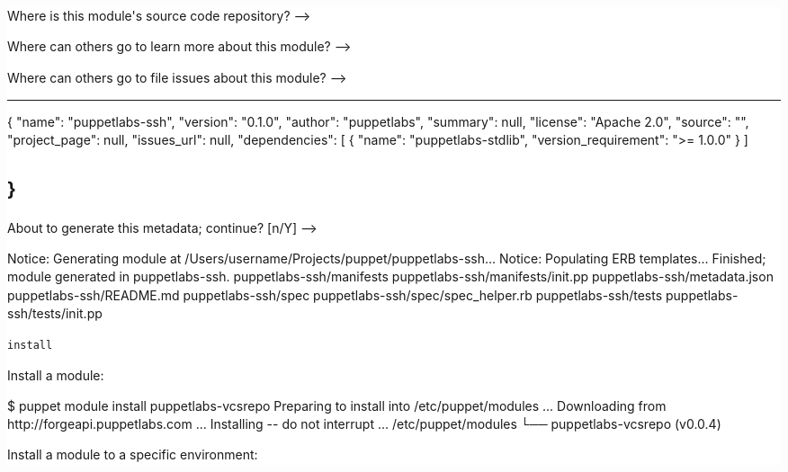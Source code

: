 <p>Where is this module's source code repository?
--></p>

<p>Where can others go to learn more about this module?
--></p>

<p>Where can others go to file issues about this module?
--></p>

<hr />

<p>{
  "name": "puppetlabs-ssh",
  "version": "0.1.0",
  "author": "puppetlabs",
  "summary": null,
  "license": "Apache 2.0",
  "source": "",
  "project_page": null,
  "issues_url": null,
  "dependencies": [
    {
      "name": "puppetlabs-stdlib",
      "version_requirement": ">= 1.0.0"
    }
  ]</p>

<h2 id="-">}</h2>

<p>About to generate this metadata; continue? [n/Y]
--></p>

<p>Notice: Generating module at /Users/username/Projects/puppet/puppetlabs-ssh...
Notice: Populating ERB templates...
Finished; module generated in puppetlabs-ssh.
puppetlabs-ssh/manifests
puppetlabs-ssh/manifests/init.pp
puppetlabs-ssh/metadata.json
puppetlabs-ssh/README.md
puppetlabs-ssh/spec
puppetlabs-ssh/spec/spec_helper.rb
puppetlabs-ssh/tests
puppetlabs-ssh/tests/init.pp</p>

<p><code>install</code></p>

<p>Install a module:</p>

<p>$ puppet module install puppetlabs-vcsrepo
Preparing to install into /etc/puppet/modules ...
Downloading from http://forgeapi.puppetlabs.com ...
Installing -- do not interrupt ...
/etc/puppet/modules
└── puppetlabs-vcsrepo (v0.0.4)</p>

<p>Install a module to a specific environment:</p>
